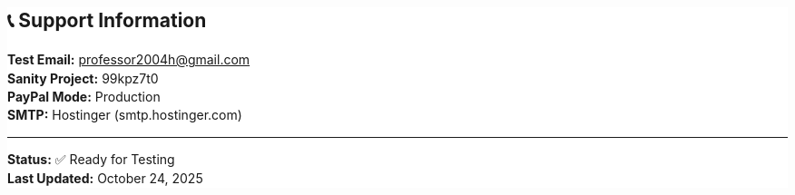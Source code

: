 
## 📞 Support Information

**Test Email:** professor2004h@gmail.com  
**Sanity Project:** 99kpz7t0  
**PayPal Mode:** Production  
**SMTP:** Hostinger (smtp.hostinger.com)

---

**Status:** ✅ Ready for Testing  
**Last Updated:** October 24, 2025

